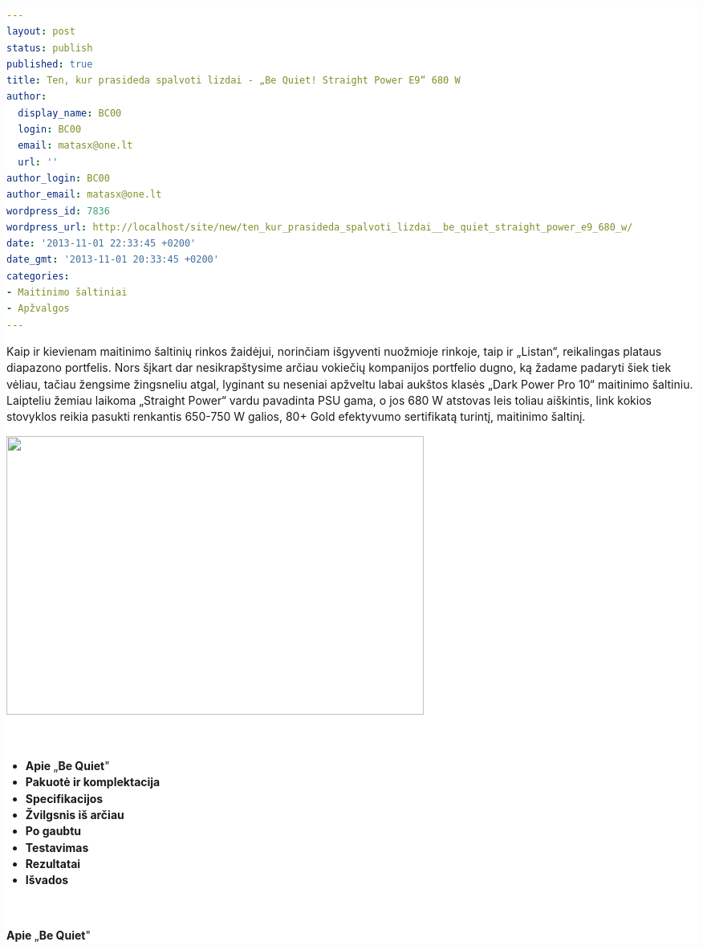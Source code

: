 ```yaml
---
layout: post
status: publish
published: true
title: Ten, kur prasideda spalvoti lizdai - „Be Quiet! Straight Power E9“ 680 W
author:
  display_name: BC00
  login: BC00
  email: matasx@one.lt
  url: ''
author_login: BC00
author_email: matasx@one.lt
wordpress_id: 7836
wordpress_url: http://localhost/site/new/ten_kur_prasideda_spalvoti_lizdai__be_quiet_straight_power_e9_680_w/
date: '2013-11-01 22:33:45 +0200'
date_gmt: '2013-11-01 20:33:45 +0200'
categories:
- Maitinimo šaltiniai
- Apžvalgos
---
```

<p>
	Kaip ir kievienam maitinimo &scaron;altinių rinkos žaidėjui, norinčiam i&scaron;gyventi nuožmioje rinkoje, taip ir &bdquo;Listan&ldquo;, reikalingas plataus diapazono portfelis. Nors &scaron;įkart dar nesikrap&scaron;tysime arčiau vokiečių kompanijos portfelio dugno, ką žadame padaryti &scaron;iek tiek vėliau, tačiau žengsime žingsneliu atgal, lyginant su neseniai apžveltu labai auk&scaron;tos klasės &bdquo;Dark Power Pro 10&ldquo; maitinimo &scaron;altiniu. Laipteliu žemiau laikoma &bdquo;Straight Power&ldquo; vardu pavadinta PSU gama, o jos 680 W atstovas leis toliau ai&scaron;kintis, link kokios stovyklos reikia pasukti renkantis 650-750 W galios, 80+ Gold efektyvumo sertifikatą turintį, maitinimo &scaron;altinį.</p>
<p>
	<img alt="" src="http://technews.lt/userfiles/Be-Quiet-Straight-Power-680W-Exterior-intro(1).jpg" style="width: 520px; height: 347px;" /></p>
<p>
	&nbsp;</p>
<ul>
<li>
		<strong>Apie </strong>&bdquo;<strong>Be Quiet</strong>&quot;</li>
<li>
		<strong>Pakuotė ir komplektacija</strong></li>
<li>
		<strong>Specifikacijos</strong></li>
<li>
		<strong>Žvilgsnis i&scaron; arčiau</strong></li>
<li>
		<strong>Po gaubtu</strong></li>
<li>
		<strong>Testavimas</strong></li>
<li>
		<strong>Rezultatai</strong></li>
<li>
		<strong>I&scaron;vados</strong></li>
</ul>
<p>
	&nbsp;</p>
<p style="text-align: justify;">
	<strong>Apie </strong>&bdquo;<strong>Be Quiet</strong>&quot;</p>
<p style="text-align: justify;">